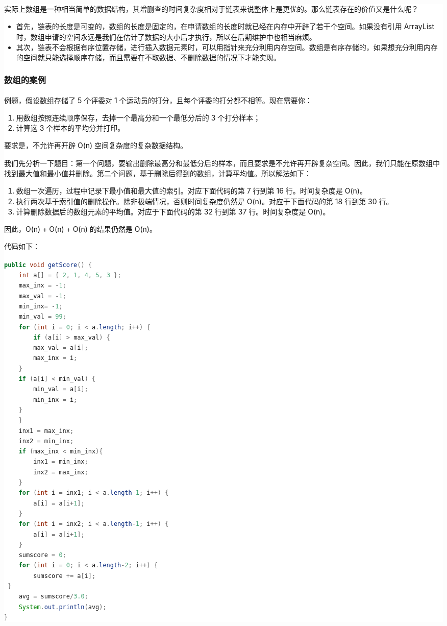 实际上数组是一种相当简单的数据结构，其增删查的时间复杂度相对于链表来说整体上是更优的。那么链表存在的价值又是什么呢？

- 首先，链表的长度是可变的，数组的长度是固定的，在申请数组的长度时就已经在内存中开辟了若干个空间。如果没有引用 ArrayList 时，数组申请的空间永远是我们在估计了数据的大小后才执行，所以在后期维护中也相当麻烦。
- 其次，链表不会根据有序位置存储，进行插入数据元素时，可以用指针来充分利用内存空间。数组是有序存储的，如果想充分利用内存的空间就只能选择顺序存储，而且需要在不取数据、不删除数据的情况下才能实现。

### 数组的案例

例题，假设数组存储了 5 个评委对 1 个运动员的打分，且每个评委的打分都不相等。现在需要你：

1. 用数组按照连续顺序保存，去掉一个最高分和一个最低分后的 3 个打分样本；
1. 计算这 3 个样本的平均分并打印。

要求是，不允许再开辟 O(n) 空间复杂度的复杂数据结构。

我们先分析一下题目：第一个问题，要输出删除最高分和最低分后的样本，而且要求是不允许再开辟复杂空间。因此，我们只能在原数组中找到最大值和最小值并删除。第二个问题，基于删除后得到的数组，计算平均值。所以解法如下：

1. 数组一次遍历，过程中记录下最小值和最大值的索引。对应下面代码的第 7 行到第 16 行。时间复杂度是 O(n)。
1. 执行两次基于索引值的删除操作。除非极端情况，否则时间复杂度仍然是 O(n)。对应于下面代码的第 18 行到第 30 行。
1. 计算删除数据后的数组元素的平均值。对应于下面代码的第 32 行到第 37 行。时间复杂度是 O(n)。

因此，O(n) + O(n) + O(n) 的结果仍然是 O(n)。

代码如下：

```java
public void getScore() {
    int a[] = { 2, 1, 4, 5, 3 };
    max_inx = -1;
    max_val = -1;
    min_inx= -1;
    min_val = 99;
    for (int i = 0; i < a.length; i++) {
        if (a[i] > max_val) {
        max_val = a[i];
        max_inx = i;
    }
    if (a[i] < min_val) {
        min_val = a[i];
        min_inx = i;
    }
    }
    inx1 = max_inx;
    inx2 = min_inx;
    if (max_inx < min_inx){
        inx1 = min_inx;
        inx2 = max_inx;
    }
    for (int i = inx1; i < a.length-1; i++) {
        a[i] = a[i+1];
    }
    for (int i = inx2; i < a.length-1; i++) {
        a[i] = a[i+1];
    }
    sumscore = 0;
    for (int i = 0; i < a.length-2; i++) {
        sumscore += a[i];
 }
    avg = sumscore/3.0;
    System.out.println(avg);
}
```
